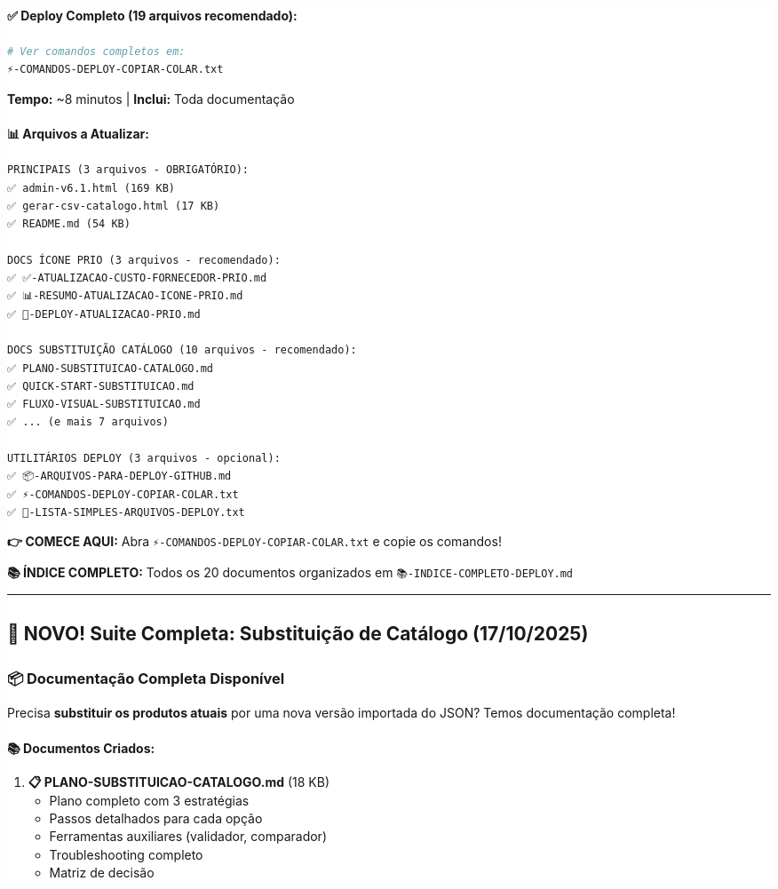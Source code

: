 #### ✅ Deploy Completo (19 arquivos recomendado):

```bash
# Ver comandos completos em:
⚡-COMANDOS-DEPLOY-COPIAR-COLAR.txt
```

**Tempo:** ~8 minutos | **Inclui:** Toda documentação

#### 📊 Arquivos a Atualizar:

```
PRINCIPAIS (3 arquivos - OBRIGATÓRIO):
✅ admin-v6.1.html (169 KB)
✅ gerar-csv-catalogo.html (17 KB)
✅ README.md (54 KB)

DOCS ÍCONE PRIO (3 arquivos - recomendado):
✅ ✅-ATUALIZACAO-CUSTO-FORNECEDOR-PRIO.md
✅ 📊-RESUMO-ATUALIZACAO-ICONE-PRIO.md
✅ 🚀-DEPLOY-ATUALIZACAO-PRIO.md

DOCS SUBSTITUIÇÃO CATÁLOGO (10 arquivos - recomendado):
✅ PLANO-SUBSTITUICAO-CATALOGO.md
✅ QUICK-START-SUBSTITUICAO.md
✅ FLUXO-VISUAL-SUBSTITUICAO.md
✅ ... (e mais 7 arquivos)

UTILITÁRIOS DEPLOY (3 arquivos - opcional):
✅ 📦-ARQUIVOS-PARA-DEPLOY-GITHUB.md
✅ ⚡-COMANDOS-DEPLOY-COPIAR-COLAR.txt
✅ 🎯-LISTA-SIMPLES-ARQUIVOS-DEPLOY.txt
```

**👉 COMECE AQUI:** Abra `⚡-COMANDOS-DEPLOY-COPIAR-COLAR.txt` e copie os comandos!

**📚 ÍNDICE COMPLETO:** Todos os 20 documentos organizados em `📚-INDICE-COMPLETO-DEPLOY.md`

---

## 🔄 NOVO! Suite Completa: Substituição de Catálogo (17/10/2025)

### 📦 Documentação Completa Disponível

Precisa **substituir os produtos atuais** por uma nova versão importada do JSON? Temos documentação completa!

#### 📚 Documentos Criados:

1. **📋 PLANO-SUBSTITUICAO-CATALOGO.md** (18 KB)
   - Plano completo com 3 estratégias
   - Passos detalhados para cada opção
   - Ferramentas auxiliares (validador, comparador)
   - Troubleshooting completo
   - Matriz de decisão
